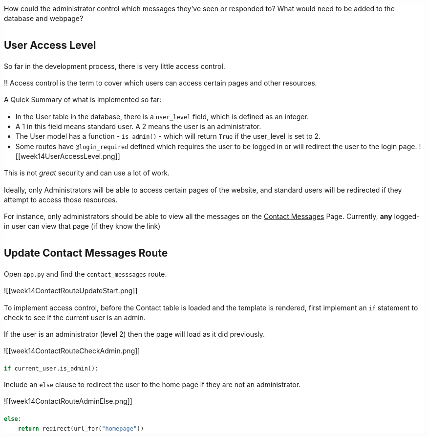 How could the administrator control which messages they’ve seen or responded to? What would need to be added to the database and webpage?

## User Access Level

So far in the development process, there is very little access control.

<aside> ‼️ Access control is the term to cover which users can access certain pages and other resources.

</aside>

A Quick Summary of what is implemented so far:

- In the User table in the database, there is a `user_level` field, which is defined as an integer.
- A 1 in this field means standard user. A 2 means the user is an administrator.
- The User model has a function - `is_admin()` - which will return `True` if the user_level is set to 2.
- Some routes have `@login_required` defined which requires the user to be logged in or will redirect the user to the login page.
![[week14UserAccessLevel.png]]

This is not _great_ security and can use a lot of work.

Ideally, only Administrators will be able to access certain pages of the website, and standard users will be redirected if they attempt to access those resources.

For instance, only administrators should be able to view all the messages on the [Contact Messages](https://www.notion.so/Contact-Messages-727997aeeb73406a91fb930af1d5a6cd?pvs=21) Page. Currently, **any** logged-in user can view that page (if they know the link)

## Update Contact Messages Route

Open `app.py` and find the `contact_messsages` route.

![[week14ContactRouteUpdateStart.png]]


To implement access control, before the Contact table is loaded and the template is rendered, first implement an `if` statement to check to see if the current user is an admin.

If the user is an administrator (level 2) then the page will load as it did previously.

![[week14ContactRouteCheckAdmin.png]]



```python
if current_user.is_admin():
```

Include an `else` clause to redirect the user to the home page if they are not an administrator.

![[week14ContactRouteAdminElse.png]]


```python
else:
    return redirect(url_for("homepage"))
```
